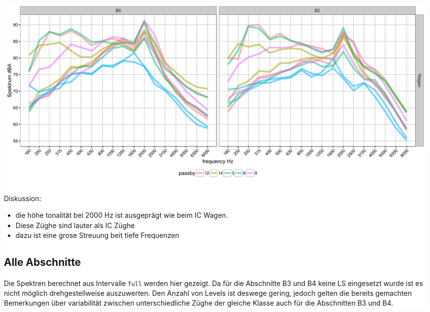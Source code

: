 <img src="Vorbeifahrten_files/figure-markdown_strict/unnamed-chunk-11-1.svg" title="" alt="" width="1000px" />

Diskussion:

-   die höhe tonalität bei 2000 Hz ist ausgeprägt wie beim IC Wagen.
-   Diese Züghe sind lauter als IC Züghe
-   dazu ist eine grose Streuung beit tiefe Frequenzen

Alle Abschnitte
---------------

Die Spektren berechnet aus Intervalle `full` werden hier gezeigt. Da für
die Abschnitte B3 und B4 keine LS eingesetzt wurde ist es nicht möglich
drehgestellweise auszuwerten. Den Anzahl von Levels ist deswege gering,
jedoch gelten die bereits gemachten Bemerkungen über variabilität
zwischen unterschiedliche Züghe der gleiche Klasse auch für die
Abschnitten B3 und B4.
